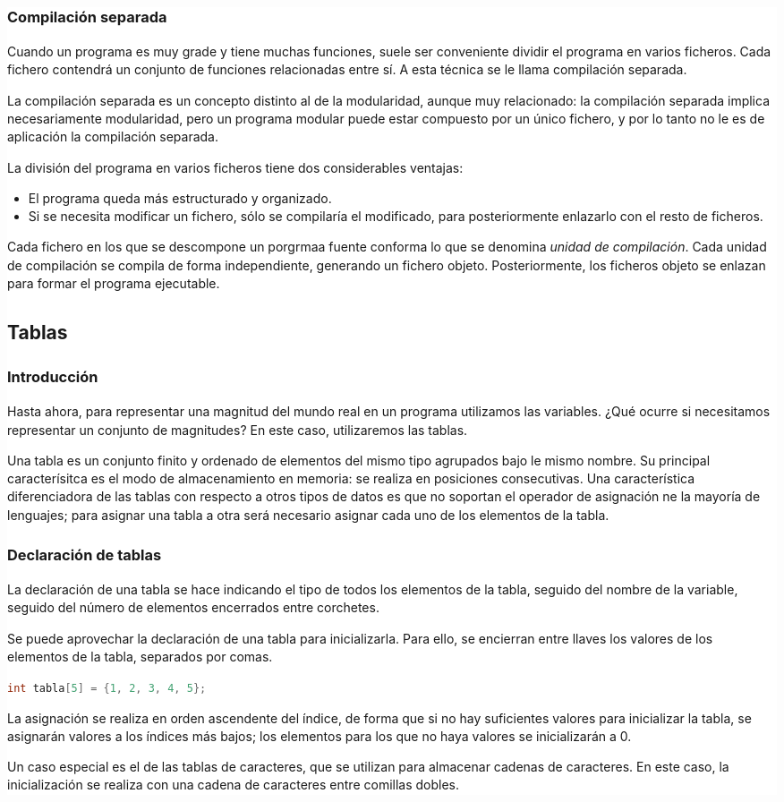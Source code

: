 ```java	
```

### Compilación separada

Cuando un programa es muy grade y tiene muchas funciones, suele ser conveniente dividir el programa en varios ficheros. Cada fichero contendrá un conjunto de funciones relacionadas entre sí. A esta técnica se le llama compilación separada.

La compilación separada es un concepto distinto al de la modularidad, aunque muy relacionado: la compilación separada implica necesariamente modularidad, pero un programa modular puede estar compuesto por un único fichero, y por lo tanto no le es de aplicación la compilación separada.

La división del programa en varios ficheros tiene dos considerables ventajas:
* El programa queda más estructurado y organizado.
* Si se necesita modificar un fichero, sólo se compilaría el modificado, para posteriormente enlazarlo con el resto de ficheros.

Cada fichero en los que se descompone un porgrmaa fuente conforma lo que se denomina *unidad de compilación*. Cada unidad de compilación se compila de forma independiente, generando un fichero objeto. Posteriormente, los ficheros objeto se enlazan para formar el programa ejecutable.

## Tablas

### Introducción

Hasta ahora, para representar una magnitud del mundo real en un programa utilizamos las variables. ¿Qué ocurre si necesitamos representar un conjunto de magnitudes? En este caso, utilizaremos las tablas.

Una tabla es un conjunto finito y ordenado de elementos del mismo tipo agrupados bajo le mismo nombre. Su principal caracterísitca es el modo de almacenamiento en memoria: se realiza en posiciones consecutivas. Una característica diferenciadora de las tablas con respecto a otros tipos de datos es que no soportan el operador de asignación ne la mayoría de lenguajes; para asignar una tabla a otra será necesario asignar cada uno de los elementos de la tabla.

### Declaración de tablas

La declaración de una tabla se hace indicando el tipo de todos los elementos de la tabla, seguido del nombre de la variable, seguido del número de elementos encerrados entre corchetes.

Se puede aprovechar la declaración de una tabla para inicializarla. Para ello, se encierran entre llaves los valores de los elementos de la tabla, separados por comas.

```java
int tabla[5] = {1, 2, 3, 4, 5};
```

La asignación se realiza en orden ascendente del índice, de forma que si no hay suficientes valores para inicializar la tabla, se asignarán valores a los índices más bajos; los elementos para los que no haya valores se inicializarán a 0.

Un caso especial es el de las tablas de caracteres, que se utilizan para almacenar cadenas de caracteres. En este caso, la inicialización se realiza con una cadena de caracteres entre comillas dobles.
